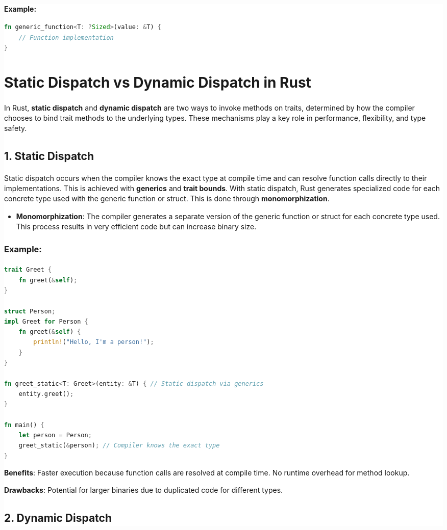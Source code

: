 **Example:**
```rust
fn generic_function<T: ?Sized>(value: &T) {
    // Function implementation
}
```
# Static Dispatch vs Dynamic Dispatch in Rust

In Rust, **static dispatch** and **dynamic dispatch** are two ways to invoke methods on traits, determined by how the compiler chooses to bind trait methods to the underlying types. These mechanisms play a key role in performance, flexibility, and type safety.

## 1. Static Dispatch

Static dispatch occurs when the compiler knows the exact type at compile time and can resolve function calls directly to their implementations. This is achieved with **generics** and **trait bounds**. With static dispatch, Rust generates specialized code for each concrete type used with the generic function or struct. This is done through **monomorphization**.

- **Monomorphization**: The compiler generates a separate version of the generic function or struct for each concrete type used. This process results in very efficient code but can increase binary size.

### Example:
```rust
trait Greet {
    fn greet(&self);
}

struct Person;
impl Greet for Person {
    fn greet(&self) {
        println!("Hello, I'm a person!");
    }
}

fn greet_static<T: Greet>(entity: &T) { // Static dispatch via generics
    entity.greet();
}

fn main() {
    let person = Person;
    greet_static(&person); // Compiler knows the exact type
}
```
 **Benefits**: Faster execution because function calls are resolved at compile time.
    No runtime overhead for method lookup.

  **Drawbacks**: Potential for larger binaries due to duplicated code for different types.

## 2. Dynamic Dispatch
